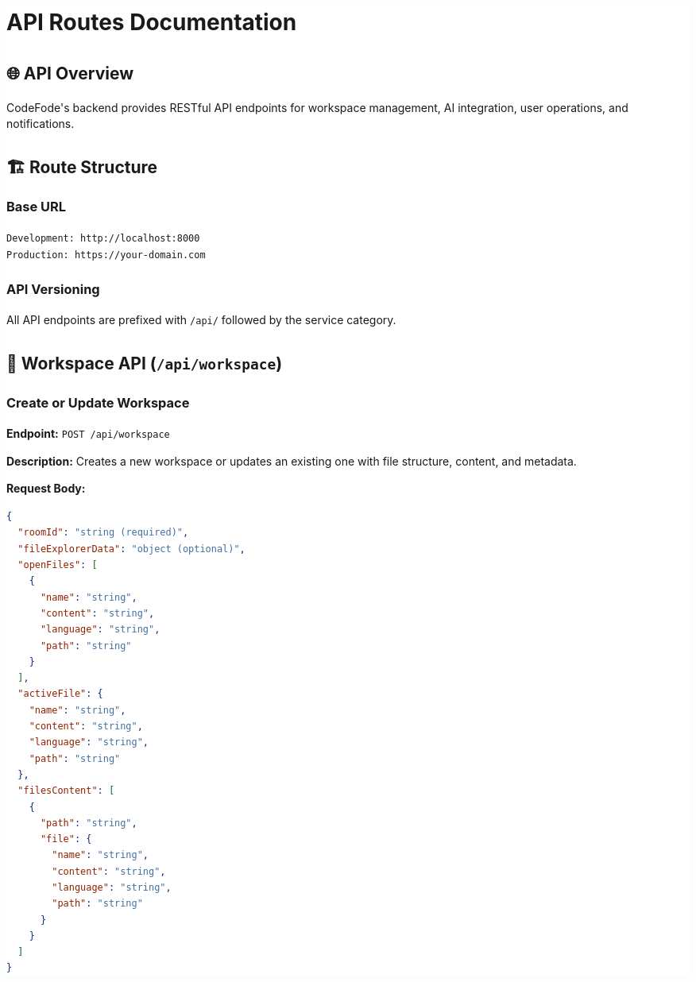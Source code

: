 # API Routes Documentation

## 🌐 API Overview

CodeFode's backend provides RESTful API endpoints for workspace management, AI integration, user operations, and notifications.

## 🏗️ Route Structure

### Base URL
```
Development: http://localhost:8000
Production: https://your-domain.com
```

### API Versioning
All API endpoints are prefixed with `/api/` followed by the service category.

## 📁 Workspace API (`/api/workspace`)

### Create or Update Workspace

**Endpoint:** `POST /api/workspace`

**Description:** Creates a new workspace or updates an existing one with file structure, content, and metadata.

**Request Body:**
```json
{
  "roomId": "string (required)",
  "fileExplorerData": "object (optional)",
  "openFiles": [
    {
      "name": "string",
      "content": "string",
      "language": "string",
      "path": "string"
    }
  ],
  "activeFile": {
    "name": "string",
    "content": "string", 
    "language": "string",
    "path": "string"
  },
  "filesContent": [
    {
      "path": "string",
      "file": {
        "name": "string",
        "content": "string",
        "language": "string",
        "path": "string"
      }
    }
  ]
}
```
